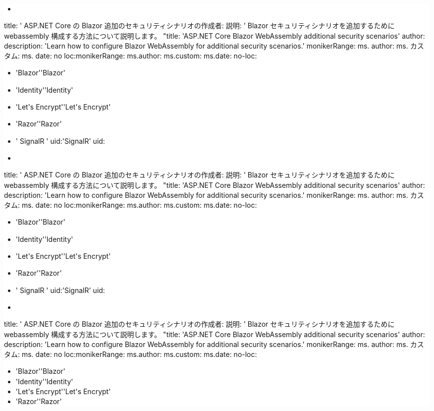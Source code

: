 -
<span data-ttu-id="68312-442">title: ' ASP.NET Core の Blazor 追加のセキュリティシナリオの作成者: 説明: ' Blazor セキュリティシナリオを追加するために webassembly 構成する方法について説明します。 "</span><span class="sxs-lookup"><span data-stu-id="68312-442">title: 'ASP.NET Core Blazor WebAssembly additional security scenarios' author: description: 'Learn how to configure Blazor WebAssembly for additional security scenarios.'</span></span>
<span data-ttu-id="68312-443">monikerRange: ms. author: ms. カスタム: ms. date: no loc:</span><span class="sxs-lookup"><span data-stu-id="68312-443">monikerRange: ms.author: ms.custom: ms.date: no-loc:</span></span>
- <span data-ttu-id="68312-444">'Blazor'</span><span class="sxs-lookup"><span data-stu-id="68312-444">'Blazor'</span></span>
- <span data-ttu-id="68312-445">'Identity'</span><span class="sxs-lookup"><span data-stu-id="68312-445">'Identity'</span></span>
- <span data-ttu-id="68312-446">'Let's Encrypt'</span><span class="sxs-lookup"><span data-stu-id="68312-446">'Let's Encrypt'</span></span>
- <span data-ttu-id="68312-447">'Razor'</span><span class="sxs-lookup"><span data-stu-id="68312-447">'Razor'</span></span>
- <span data-ttu-id="68312-448">' SignalR ' uid:</span><span class="sxs-lookup"><span data-stu-id="68312-448">'SignalR' uid:</span></span> 

-
<span data-ttu-id="68312-449">title: ' ASP.NET Core の Blazor 追加のセキュリティシナリオの作成者: 説明: ' Blazor セキュリティシナリオを追加するために webassembly 構成する方法について説明します。 "</span><span class="sxs-lookup"><span data-stu-id="68312-449">title: 'ASP.NET Core Blazor WebAssembly additional security scenarios' author: description: 'Learn how to configure Blazor WebAssembly for additional security scenarios.'</span></span>
<span data-ttu-id="68312-450">monikerRange: ms. author: ms. カスタム: ms. date: no loc:</span><span class="sxs-lookup"><span data-stu-id="68312-450">monikerRange: ms.author: ms.custom: ms.date: no-loc:</span></span>
- <span data-ttu-id="68312-451">'Blazor'</span><span class="sxs-lookup"><span data-stu-id="68312-451">'Blazor'</span></span>
- <span data-ttu-id="68312-452">'Identity'</span><span class="sxs-lookup"><span data-stu-id="68312-452">'Identity'</span></span>
- <span data-ttu-id="68312-453">'Let's Encrypt'</span><span class="sxs-lookup"><span data-stu-id="68312-453">'Let's Encrypt'</span></span>
- <span data-ttu-id="68312-454">'Razor'</span><span class="sxs-lookup"><span data-stu-id="68312-454">'Razor'</span></span>
- <span data-ttu-id="68312-455">' SignalR ' uid:</span><span class="sxs-lookup"><span data-stu-id="68312-455">'SignalR' uid:</span></span> 

-
<span data-ttu-id="68312-456">title: ' ASP.NET Core の Blazor 追加のセキュリティシナリオの作成者: 説明: ' Blazor セキュリティシナリオを追加するために webassembly 構成する方法について説明します。 "</span><span class="sxs-lookup"><span data-stu-id="68312-456">title: 'ASP.NET Core Blazor WebAssembly additional security scenarios' author: description: 'Learn how to configure Blazor WebAssembly for additional security scenarios.'</span></span>
<span data-ttu-id="68312-457">monikerRange: ms. author: ms. カスタム: ms. date: no loc:</span><span class="sxs-lookup"><span data-stu-id="68312-457">monikerRange: ms.author: ms.custom: ms.date: no-loc:</span></span>
- <span data-ttu-id="68312-458">'Blazor'</span><span class="sxs-lookup"><span data-stu-id="68312-458">'Blazor'</span></span>
- <span data-ttu-id="68312-459">'Identity'</span><span class="sxs-lookup"><span data-stu-id="68312-459">'Identity'</span></span>
- <span data-ttu-id="68312-460">'Let's Encrypt'</span><span class="sxs-lookup"><span data-stu-id="68312-460">'Let's Encrypt'</span></span>
- <span data-ttu-id="68312-461">'Razor'</span><span class="sxs-lookup"><span data-stu-id="68312-461">'Razor'</span></span>
